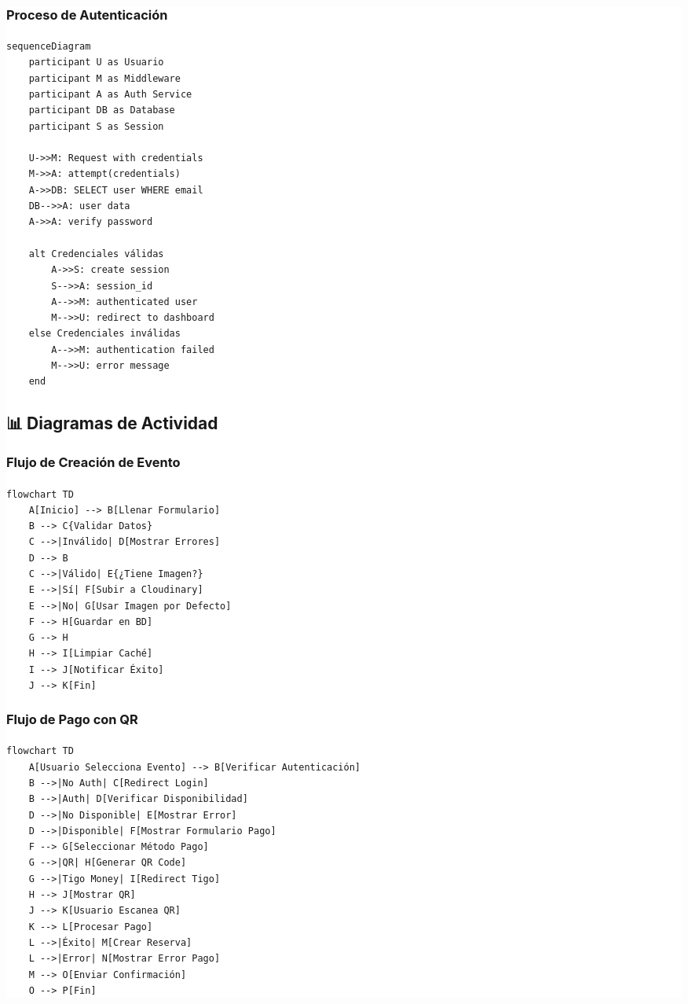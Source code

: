 ### **Proceso de Autenticación**
```mermaid
sequenceDiagram
    participant U as Usuario
    participant M as Middleware
    participant A as Auth Service
    participant DB as Database
    participant S as Session
    
    U->>M: Request with credentials
    M->>A: attempt(credentials)
    A->>DB: SELECT user WHERE email
    DB-->>A: user data
    A->>A: verify password
    
    alt Credenciales válidas
        A->>S: create session
        S-->>A: session_id
        A-->>M: authenticated user
        M-->>U: redirect to dashboard
    else Credenciales inválidas
        A-->>M: authentication failed
        M-->>U: error message
    end
```

## 📊 Diagramas de Actividad

### **Flujo de Creación de Evento**
```mermaid
flowchart TD
    A[Inicio] --> B[Llenar Formulario]
    B --> C{Validar Datos}
    C -->|Inválido| D[Mostrar Errores]
    D --> B
    C -->|Válido| E{¿Tiene Imagen?}
    E -->|Sí| F[Subir a Cloudinary]
    E -->|No| G[Usar Imagen por Defecto]
    F --> H[Guardar en BD]
    G --> H
    H --> I[Limpiar Caché]
    I --> J[Notificar Éxito]
    J --> K[Fin]
```

### **Flujo de Pago con QR**
```mermaid
flowchart TD
    A[Usuario Selecciona Evento] --> B[Verificar Autenticación]
    B -->|No Auth| C[Redirect Login]
    B -->|Auth| D[Verificar Disponibilidad]
    D -->|No Disponible| E[Mostrar Error]
    D -->|Disponible| F[Mostrar Formulario Pago]
    F --> G[Seleccionar Método Pago]
    G -->|QR| H[Generar QR Code]
    G -->|Tigo Money| I[Redirect Tigo]
    H --> J[Mostrar QR]
    J --> K[Usuario Escanea QR]
    K --> L[Procesar Pago]
    L -->|Éxito| M[Crear Reserva]
    L -->|Error| N[Mostrar Error Pago]
    M --> O[Enviar Confirmación]
    O --> P[Fin]
```